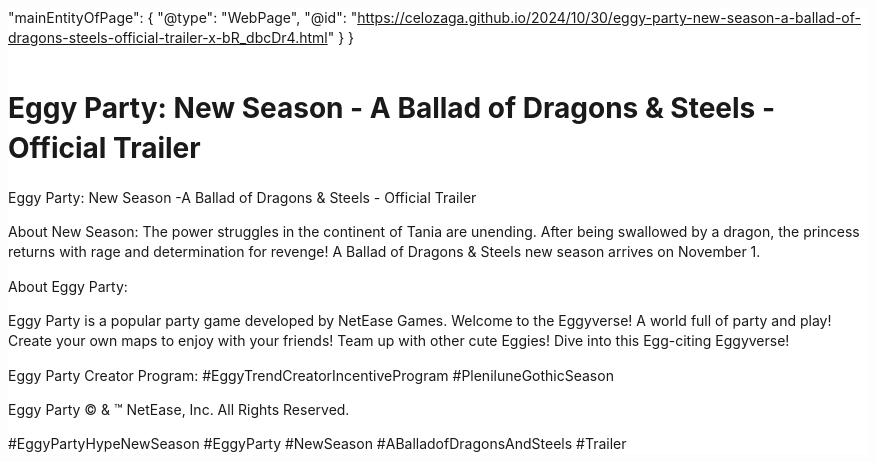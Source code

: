   "mainEntityOfPage": {
    "@type": "WebPage",
    "@id": "https://celozaga.github.io/2024/10/30/eggy-party-new-season-a-ballad-of-dragons-steels-official-trailer-x-bR_dbcDr4.html"
  }
}
</script>

<h1 class="youtube-post-title">Eggy Party: New Season - A Ballad of Dragons & Steels - Official Trailer</h1>

<iframe class="BLOG_video_class" width="100%" height="100%" 
        src="https://www.youtube.com/embed/x-bR_dbcDr4"
        youtube-src-id="x-bR_dbcDr4"
        title="YouTube Video Player"
        frameborder="0"
        allow="accelerometer; autoplay; clipboard-write; encrypted-media; gyroscope; picture-in-picture; web-share"
        referrerpolicy="strict-origin-when-cross-origin"
        allowfullscreen></iframe>

<p class="youtube-post-description">Eggy Party: New Season -A Ballad of Dragons & Steels - Official Trailer

About New Season: The power struggles in the continent of Tania are unending. After being swallowed by a dragon, the princess returns with rage and determination for revenge! A Ballad of Dragons & Steels new season arrives on November 1.

About Eggy Party:

Eggy Party is a popular party game developed by NetEase Games. Welcome to the Eggyverse! A world full of party and play! Create your own maps to enjoy with your friends! Team up with other cute Eggies! Dive into this Egg-citing Eggyverse!

Eggy Party Creator Program: #EggyTrendCreatorIncentiveProgram #PleniluneGothicSeason

Eggy Party © & ™ NetEase, Inc. All Rights Reserved. 

#EggyPartyHypeNewSeason #EggyParty #NewSeason #ABalladofDragonsAndSteels #Trailer</p>
